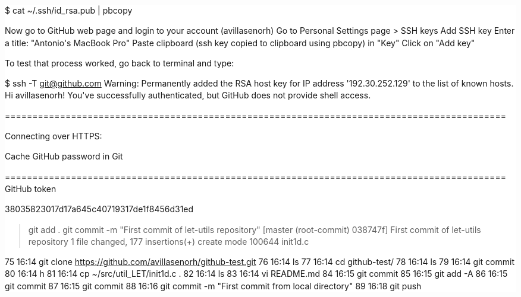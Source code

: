$ cat ~/.ssh/id_rsa.pub | pbcopy


Now go to GitHub web page and login to your account (avillasenorh)
Go to Personal Settings page > SSH keys
Add SSH key
Enter a title: "Antonio's MacBook Pro"
Paste clipboard (ssh key copied to clipboard using pbcopy) in "Key"
Click on "Add key"

To test that process worked, go back to terminal and type:


$ ssh -T git@github.com
Warning: Permanently added the RSA host key for IP address '192.30.252.129' to the list of known hosts.
Hi avillasenorh! You've successfully authenticated, but GitHub does not provide shell access.




===========================================================================================

Connecting over HTTPS:

Cache GitHub password in Git



===========================================================================================
GitHub token

38035823017d17a645c40719317de1f8456d31ed









> git add .
> git commit -m "First commit of let-utils repository"
[master (root-commit) 038747f] First commit of let-utils repository
 1 file changed, 177 insertions(+)
 create mode 100644 init1d.c





   75  16:14   git clone https://github.com/avillasenorh/github-test.git
    76  16:14   ls
    77  16:14   cd github-test/
    78  16:14   ls
    79  16:14   git commit
    80  16:14   h
    81  16:14   cp ~/src/util_LET/init1d.c .
    82  16:14   ls
    83  16:14   vi README.md
    84  16:15   git commit
    85  16:15   git add -A
    86  16:15   git commit
    87  16:15   git commit
    88  16:16   git commit -m "First commit from local directory"
    89  16:18   git push

